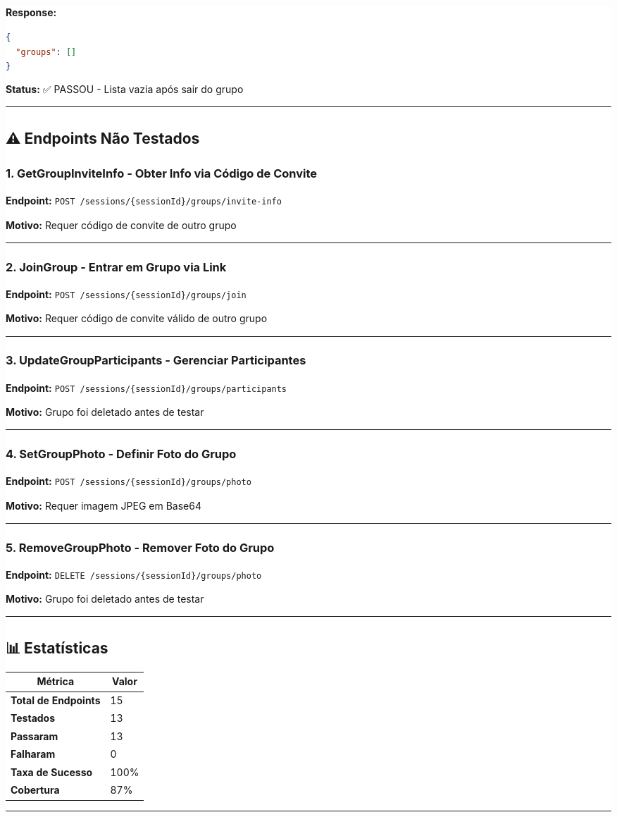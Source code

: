 **Response:**
```json
{
  "groups": []
}
```

**Status:** ✅ PASSOU - Lista vazia após sair do grupo

---

## ⚠️ Endpoints Não Testados

### 1. **GetGroupInviteInfo** - Obter Info via Código de Convite
**Endpoint:** `POST /sessions/{sessionId}/groups/invite-info`

**Motivo:** Requer código de convite de outro grupo

---

### 2. **JoinGroup** - Entrar em Grupo via Link
**Endpoint:** `POST /sessions/{sessionId}/groups/join`

**Motivo:** Requer código de convite válido de outro grupo

---

### 3. **UpdateGroupParticipants** - Gerenciar Participantes
**Endpoint:** `POST /sessions/{sessionId}/groups/participants`

**Motivo:** Grupo foi deletado antes de testar

---

### 4. **SetGroupPhoto** - Definir Foto do Grupo
**Endpoint:** `POST /sessions/{sessionId}/groups/photo`

**Motivo:** Requer imagem JPEG em Base64

---

### 5. **RemoveGroupPhoto** - Remover Foto do Grupo
**Endpoint:** `DELETE /sessions/{sessionId}/groups/photo`

**Motivo:** Grupo foi deletado antes de testar

---

## 📊 Estatísticas

| Métrica | Valor |
|---------|-------|
| **Total de Endpoints** | 15 |
| **Testados** | 13 |
| **Passaram** | 13 |
| **Falharam** | 0 |
| **Taxa de Sucesso** | 100% |
| **Cobertura** | 87% |

---